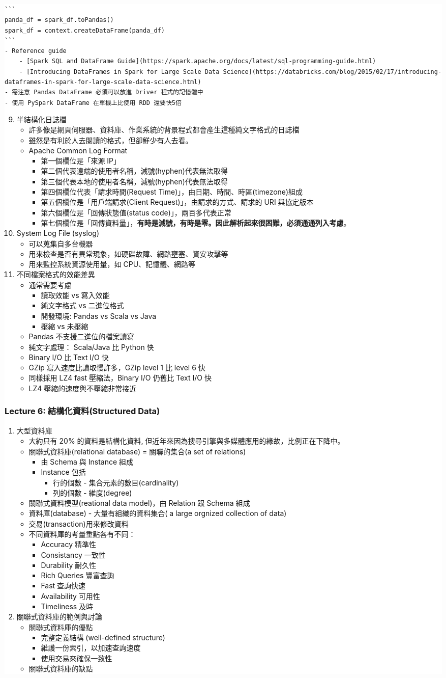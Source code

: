 	```
	panda_df = spark_df.toPandas()
    spark_df = context.createDataFrame(panda_df)
    ```
	- Reference guide 	
		- [Spark SQL and DataFrame Guide](https://spark.apache.org/docs/latest/sql-programming-guide.html)
		- [Introducing DataFrames in Spark for Large Scale Data Science](https://databricks.com/blog/2015/02/17/introducing-dataframes-in-spark-for-large-scale-data-science.html)
   	- 需注意 Pandas DataFrame 必須可以放進 Driver 程式的記憶體中
	- 使用 PySpark DataFrame 在單機上比使用 RDD 還要快5倍
9. 半結構化日誌檔
	- 許多像是網頁伺服器、資料庫、作業系統的背景程式都會產生這種純文字格式的日誌檔
	- 雖然是有利於人去閱讀的格式，但卻鮮少有人去看。
	- Apache Common Log Format
		- 第一個欄位是「來源 IP」
		- 第二個代表遠端的使用者名稱，減號(hyphen)代表無法取得
		- 第三個代表本地的使用者名稱，減號(hyphen)代表無法取得
		- 第四個欄位代表「請求時間(Request Time)」，由日期、時間、時區(timezone)組成
		- 第五個欄位是「用戶端請求(Client Request)」，由請求的方式、請求的 URI 與協定版本
		- 第六個欄位是「回傳狀態值(status code)」，兩百多代表正常
		- 第七個欄位是「回傳資料量」，**有時是減號，有時是零。因此解析起來很困難，必須通通列入考慮**。
10. System Log File (syslog)
	- 可以蒐集自多台機器
	- 用來檢查是否有異常現象，如硬碟故障、網路壅塞、資安攻擊等
	- 用來監控系統資源使用量，如 CPU、記憶體、網路等
11. 不同檔案格式的效能差異
	- 通常需要考慮
    	- 讀取效能 vs 寫入效能
    	- 純文字格式 vs 二進位格式
    	- 開發環境: Pandas vs Scala vs Java
    	- 壓縮 vs 未壓縮
    - Pandas 不支援二進位的檔案讀寫
    - 純文字處理： Scala/Java 比 Python 快
    - Binary I/O 比 Text I/O 快
    - GZip 寫入速度比讀取慢許多，GZip level 1 比 level 6 快
    - 同樣採用 LZ4 fast 壓縮法，Binary I/O 仍舊比 Text I/O 快
    - LZ4 壓縮的速度與不壓縮非常接近

### Lecture 6: 結構化資料(Structured Data)

1. 大型資料庫
	- 大約只有 20% 的資料是結構化資料, 但近年來因為搜尋引擎與多媒體應用的緣故，比例正在下降中。
	- 關聯式資料庫(relational database) = 關聯的集合(a set of relations)
		- 由 Schema 與 Instance 組成
		- Instance 包括
			- 行的個數 - 集合元素的數目(cardinality)
			- 列的個數 - 維度(degree)
	- 關聯式資料模型(reational data model)，由 Relation 跟 Schema 組成
	- 資料庫(database) - 大量有組織的資料集合( a large orgnized collection of data)
	- 交易(transaction)用來修改資料
	- 不同資料庫的考量重點各有不同：
		- Accuracy 精準性
		- Consistancy 一致性
		- Durability 耐久性
		- Rich Queries 豐富查詢
		- Fast 查詢快速
		- Availability 可用性
		- Timeliness 及時
2. 關聯式資料庫的範例與討論
	- 關聯式資料庫的優點
		- 完整定義結構 (well-defined structure)
		- 維護一份索引，以加速查詢速度
		- 使用交易來確保一致性
	- 關聯式資料庫的缺點